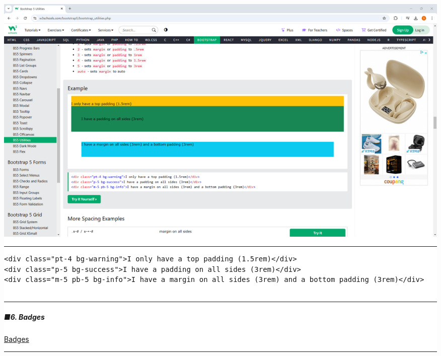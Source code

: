  <img src="./images/web007_009.png" alt="bootstrap Step1" width="100%"/>
 
---
  
<pre class="codeblock">
&lt;div class="pt-4 bg-warning"&gt;I only have a top padding (1.5rem)&lt;/div&gt;
&lt;div class="p-5 bg-success"&gt;I have a padding on all sides (3rem)&lt;/div&gt;
&lt;div class="m-5 pb-5 bg-info"&gt;I have a margin on all sides (3rem) and a bottom padding (3rem)&lt;/div&gt;

</pre>
 
 
 
 
 
 
 ---
  
 ##### ■6.   Badges
[Badges]( https://www.w3schools.com/bootstrap5/bootstrap_badges.php)

 
 
  ---
  